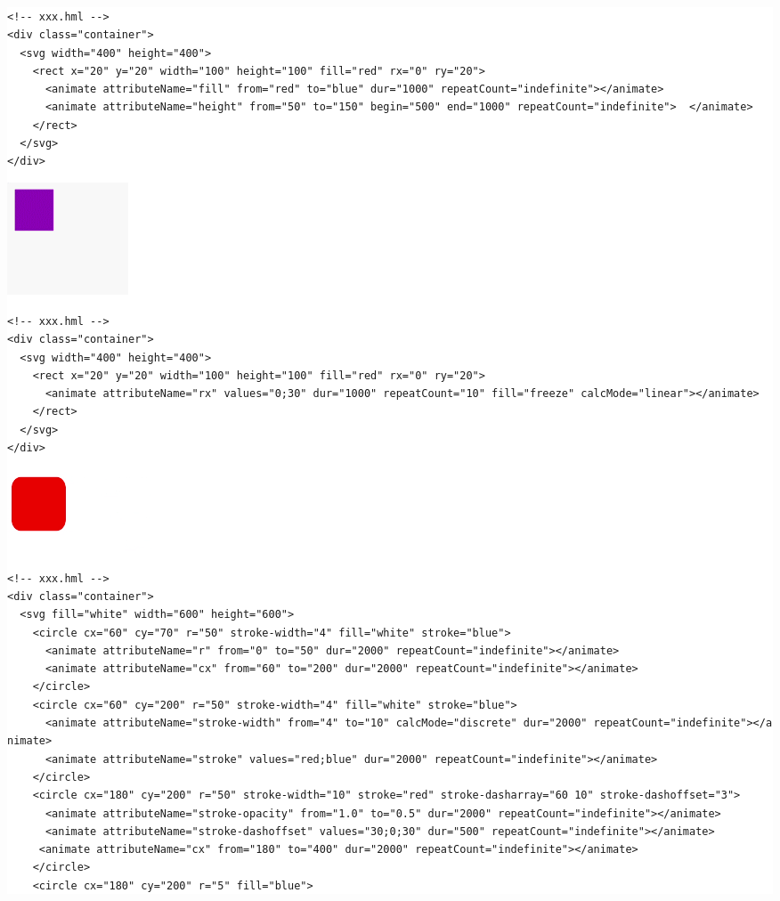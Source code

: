 ```
<!-- xxx.hml -->
<div class="container">
  <svg width="400" height="400">
    <rect x="20" y="20" width="100" height="100" fill="red" rx="0" ry="20">
      <animate attributeName="fill" from="red" to="blue" dur="1000" repeatCount="indefinite"></animate>
      <animate attributeName="height" from="50" to="150" begin="500" end="1000" repeatCount="indefinite">  </animate>
    </rect>
  </svg>
</div>
```

![](figures/1-10.gif)

```
<!-- xxx.hml -->
<div class="container">
  <svg width="400" height="400">
    <rect x="20" y="20" width="100" height="100" fill="red" rx="0" ry="20">
      <animate attributeName="rx" values="0;30" dur="1000" repeatCount="10" fill="freeze" calcMode="linear"></animate>
    </rect>
  </svg>
</div>
```

![](figures/animate-3.gif)

```
<!-- xxx.hml -->
<div class="container">
  <svg fill="white" width="600" height="600">
    <circle cx="60" cy="70" r="50" stroke-width="4" fill="white" stroke="blue">
      <animate attributeName="r" from="0" to="50" dur="2000" repeatCount="indefinite"></animate>
      <animate attributeName="cx" from="60" to="200" dur="2000" repeatCount="indefinite"></animate>
    </circle>
    <circle cx="60" cy="200" r="50" stroke-width="4" fill="white" stroke="blue">
      <animate attributeName="stroke-width" from="4" to="10" calcMode="discrete" dur="2000" repeatCount="indefinite"></animate>
      <animate attributeName="stroke" values="red;blue" dur="2000" repeatCount="indefinite"></animate>
    </circle>
    <circle cx="180" cy="200" r="50" stroke-width="10" stroke="red" stroke-dasharray="60 10" stroke-dashoffset="3">
      <animate attributeName="stroke-opacity" from="1.0" to="0.5" dur="2000" repeatCount="indefinite"></animate>
      <animate attributeName="stroke-dashoffset" values="30;0;30" dur="500" repeatCount="indefinite"></animate>
     <animate attributeName="cx" from="180" to="400" dur="2000" repeatCount="indefinite"></animate>
    </circle>
    <circle cx="180" cy="200" r="5" fill="blue">
```